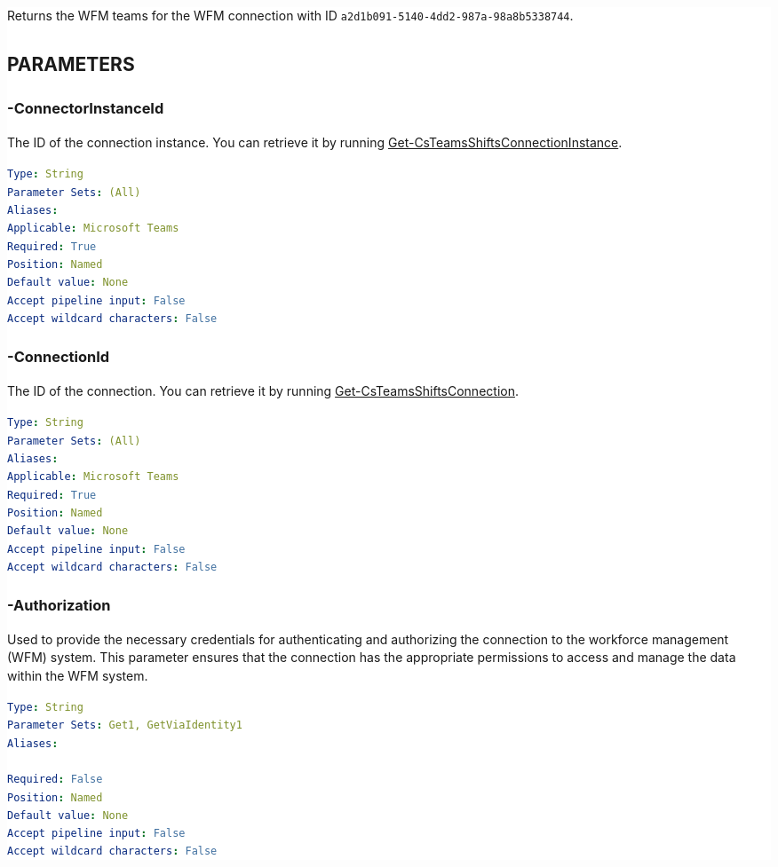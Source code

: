 Returns the WFM teams for the WFM connection with ID `a2d1b091-5140-4dd2-987a-98a8b5338744`.

## PARAMETERS

### -ConnectorInstanceId

The ID of the connection instance. You can retrieve it by running [Get-CsTeamsShiftsConnectionInstance](Get-CsTeamsShiftsConnectionInstance.md).

```yaml
Type: String
Parameter Sets: (All)
Aliases:
Applicable: Microsoft Teams
Required: True
Position: Named
Default value: None
Accept pipeline input: False
Accept wildcard characters: False
```

### -ConnectionId

The ID of the connection. You can retrieve it by running [Get-CsTeamsShiftsConnection](Get-CsTeamsShiftsConnection.md).

```yaml
Type: String
Parameter Sets: (All)
Aliases:
Applicable: Microsoft Teams
Required: True
Position: Named
Default value: None
Accept pipeline input: False
Accept wildcard characters: False
```

### -Authorization
Used to provide the necessary credentials for authenticating and authorizing the connection to the workforce management (WFM) system. This parameter ensures that the connection has the appropriate permissions to access and manage the data within the WFM system.

```yaml
Type: String
Parameter Sets: Get1, GetViaIdentity1
Aliases:

Required: False
Position: Named
Default value: None
Accept pipeline input: False
Accept wildcard characters: False
```
